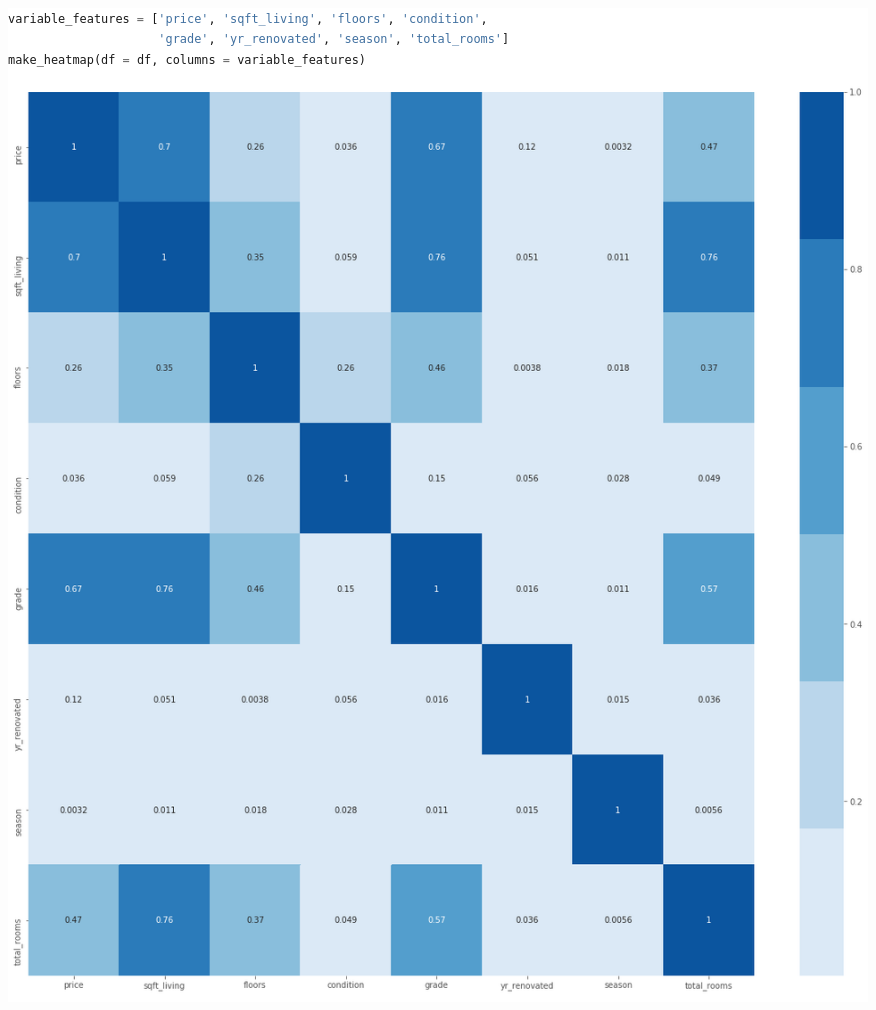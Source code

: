 

```python
variable_features = ['price', 'sqft_living', 'floors', 'condition', 
                     'grade', 'yr_renovated', 'season', 'total_rooms']
make_heatmap(df = df, columns = variable_features)
```


![png](student_files/student_32_0.png)
